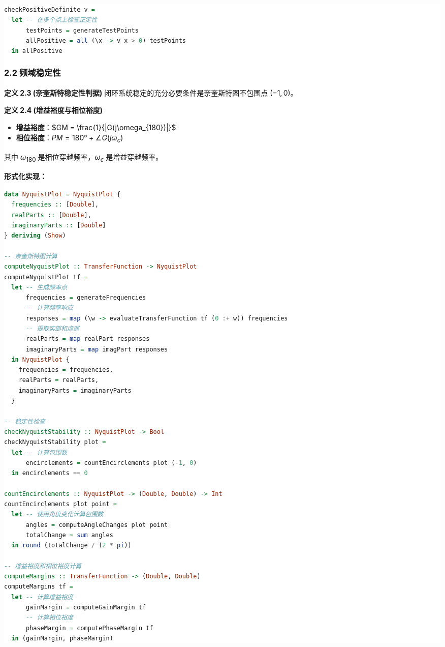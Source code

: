 ```haskell
checkPositiveDefinite v = 
  let -- 在多个点上检查正定性
      testPoints = generateTestPoints
      allPositive = all (\x -> v x > 0) testPoints
  in allPositive
```

### 2.2 频域稳定性

**定义 2.3 (奈奎斯特稳定性判据)**
闭环系统稳定的充分必要条件是奈奎斯特图不包围点 $(-1, 0)$。

**定义 2.4 (增益裕度与相位裕度)**
- **增益裕度**：$GM = \frac{1}{|G(j\omega_{180})|}$
- **相位裕度**：$PM = 180° + \angle G(j\omega_c)$

其中 $\omega_{180}$ 是相位穿越频率，$\omega_c$ 是增益穿越频率。

**形式化实现：**

```haskell
data NyquistPlot = NyquistPlot {
  frequencies :: [Double],
  realParts :: [Double],
  imaginaryParts :: [Double]
} deriving (Show)

-- 奈奎斯特图计算
computeNyquistPlot :: TransferFunction -> NyquistPlot
computeNyquistPlot tf = 
  let -- 生成频率点
      frequencies = generateFrequencies
      -- 计算频率响应
      responses = map (\w -> evaluateTransferFunction tf (0 :+ w)) frequencies
      -- 提取实部和虚部
      realParts = map realPart responses
      imaginaryParts = map imagPart responses
  in NyquistPlot {
    frequencies = frequencies,
    realParts = realParts,
    imaginaryParts = imaginaryParts
  }

-- 稳定性检查
checkNyquistStability :: NyquistPlot -> Bool
checkNyquistStability plot = 
  let -- 计算包围数
      encirclements = countEncirclements plot (-1, 0)
  in encirclements == 0

countEncirclements :: NyquistPlot -> (Double, Double) -> Int
countEncirclements plot point = 
  let -- 使用角度变化计算包围数
      angles = computeAngleChanges plot point
      totalChange = sum angles
  in round (totalChange / (2 * pi))

-- 增益裕度和相位裕度计算
computeMargins :: TransferFunction -> (Double, Double)
computeMargins tf = 
  let -- 计算增益裕度
      gainMargin = computeGainMargin tf
      -- 计算相位裕度
      phaseMargin = computePhaseMargin tf
  in (gainMargin, phaseMargin)
```